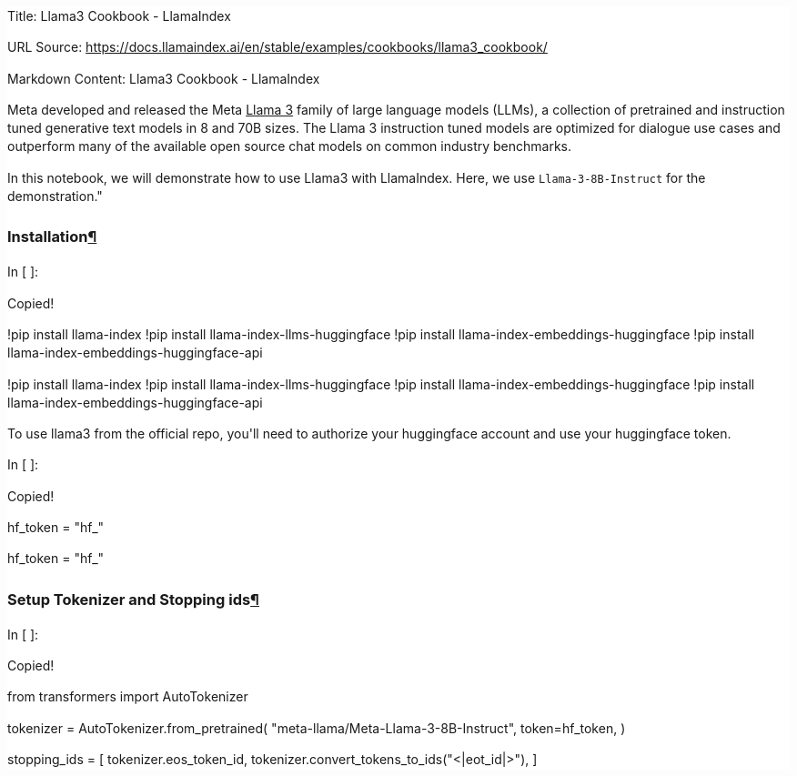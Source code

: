 Title: Llama3 Cookbook - LlamaIndex

URL Source: https://docs.llamaindex.ai/en/stable/examples/cookbooks/llama3_cookbook/

Markdown Content:
Llama3 Cookbook - LlamaIndex


Meta developed and released the Meta [Llama 3](https://ai.meta.com/blog/meta-llama-3/) family of large language models (LLMs), a collection of pretrained and instruction tuned generative text models in 8 and 70B sizes. The Llama 3 instruction tuned models are optimized for dialogue use cases and outperform many of the available open source chat models on common industry benchmarks.

In this notebook, we will demonstrate how to use Llama3 with LlamaIndex. Here, we use `Llama-3-8B-Instruct` for the demonstration."

### Installation[¶](https://docs.llamaindex.ai/en/stable/examples/cookbooks/llama3_cookbook/#installation)

In \[ \]:

Copied!

!pip install llama\-index
!pip install llama\-index\-llms\-huggingface
!pip install llama\-index\-embeddings\-huggingface
!pip install llama\-index\-embeddings\-huggingface\-api

!pip install llama-index !pip install llama-index-llms-huggingface !pip install llama-index-embeddings-huggingface !pip install llama-index-embeddings-huggingface-api

To use llama3 from the official repo, you'll need to authorize your huggingface account and use your huggingface token.

In \[ \]:

Copied!

hf\_token \= "hf\_"

hf\_token = "hf\_"

### Setup Tokenizer and Stopping ids[¶](https://docs.llamaindex.ai/en/stable/examples/cookbooks/llama3_cookbook/#setup-tokenizer-and-stopping-ids)

In \[ \]:

Copied!

from transformers import AutoTokenizer

tokenizer \= AutoTokenizer.from\_pretrained(
    "meta-llama/Meta-Llama-3-8B-Instruct",
    token\=hf\_token,
)

stopping\_ids \= \[
    tokenizer.eos\_token\_id,
    tokenizer.convert\_tokens\_to\_ids("<|eot\_id|>"),
\]
